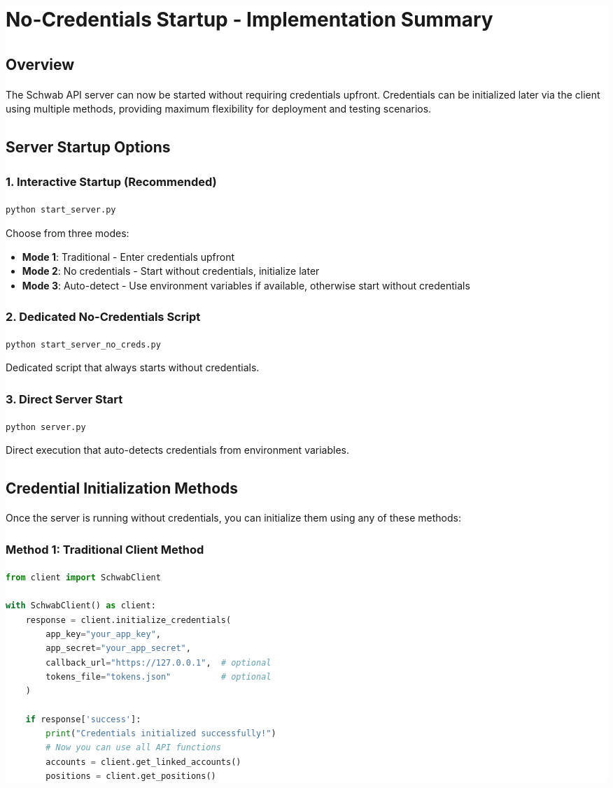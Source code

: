 # No-Credentials Startup - Implementation Summary

## Overview

The Schwab API server can now be started without requiring credentials upfront. Credentials can be initialized later via the client using multiple methods, providing maximum flexibility for deployment and testing scenarios.

## Server Startup Options

### 1. Interactive Startup (Recommended)
```bash
python start_server.py
```
Choose from three modes:
- **Mode 1**: Traditional - Enter credentials upfront
- **Mode 2**: No credentials - Start without credentials, initialize later
- **Mode 3**: Auto-detect - Use environment variables if available, otherwise start without credentials

### 2. Dedicated No-Credentials Script
```bash
python start_server_no_creds.py
```
Dedicated script that always starts without credentials.

### 3. Direct Server Start
```bash
python server.py
```
Direct execution that auto-detects credentials from environment variables.

## Credential Initialization Methods

Once the server is running without credentials, you can initialize them using any of these methods:

### Method 1: Traditional Client Method
```python
from client import SchwabClient

with SchwabClient() as client:
    response = client.initialize_credentials(
        app_key="your_app_key",
        app_secret="your_app_secret",
        callback_url="https://127.0.0.1",  # optional
        tokens_file="tokens.json"          # optional
    )
    
    if response['success']:
        print("Credentials initialized successfully!")
        # Now you can use all API functions
        accounts = client.get_linked_accounts()
        positions = client.get_positions()
```

